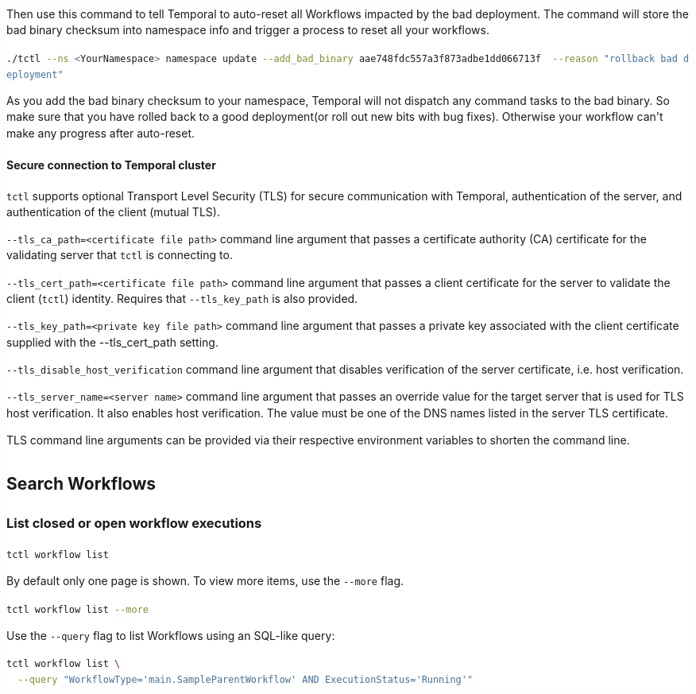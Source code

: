 Then use this command to tell Temporal to auto-reset all Workflows impacted by the bad deployment.
The command will store the bad binary checksum into namespace info and trigger a process to reset all your workflows.

```bash
./tctl --ns <YourNamespace> namespace update --add_bad_binary aae748fdc557a3f873adbe1dd066713f  --reason "rollback bad deployment"
```

As you add the bad binary checksum to your namespace, Temporal will not dispatch any command tasks to the bad binary.
So make sure that you have rolled back to a good deployment(or roll out new bits with bug fixes).
Otherwise your workflow can't make any progress after auto-reset.

#### Secure connection to Temporal cluster

`tctl` supports optional Transport Level Security (TLS) for secure communication with Temporal, authentication of the server, and authentication of the client (mutual TLS).

`--tls_ca_path=<certificate file path>` command line argument that passes a certificate authority (CA) certificate for the validating server that `tctl` is connecting to.

`--tls_cert_path=<certificate file path>` command line argument that passes a client certificate for the server to validate the client (`tctl`) identity. Requires that `--tls_key_path` is also provided.

`--tls_key_path=<private key file path>` command line argument that passes a private key associated with the client certificate supplied with the --tls_cert_path setting.

`--tls_disable_host_verification` command line argument that disables verification of the server certificate, i.e. host verification.

`--tls_server_name=<server name>` command line argument that passes an override value for the target server that is used for TLS host verification.
It also enables host verification. The value must be one of the DNS names listed in the server TLS certificate.

TLS command line arguments can be provided via their respective environment variables to shorten the command line.

## Search Workflows

### List closed or open workflow executions

```bash
tctl workflow list
```

By default only one page is shown.
To view more items, use the `--more` flag.

```bash
tctl workflow list --more
```

Use the `--query` flag to list Workflows using an SQL-like query:

```bash
tctl workflow list \
  --query "WorkflowType='main.SampleParentWorkflow' AND ExecutionStatus='Running'"
```
